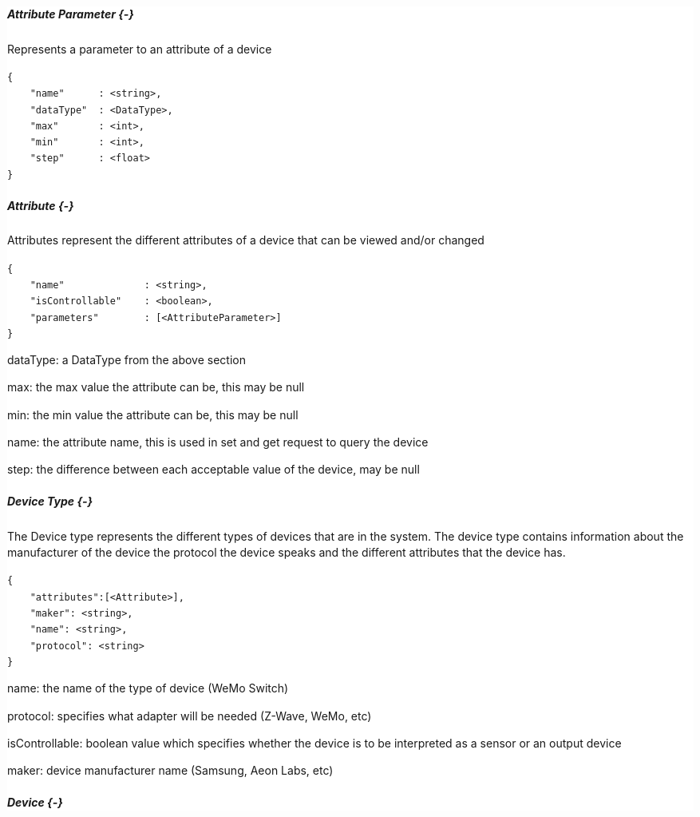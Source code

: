 ##### Attribute Parameter {-}

Represents a parameter to an attribute of a device

```
{
    "name"      : <string>,
    "dataType"  : <DataType>,
    "max"       : <int>,
    "min"       : <int>,
    "step"      : <float>
}
```

##### Attribute {-}

Attributes represent the different attributes of a device that can be viewed and/or changed

```
{
    "name"              : <string>,
    "isControllable"    : <boolean>,
    "parameters"        : [<AttributeParameter>]
}
```
dataType: a DataType from the above section

max: the max value the attribute can be, this may be null

min: the min value the attribute can be, this may be null

name: the attribute name, this is used in set and get request to query the device

step: the  difference between each acceptable value of the device, may be null

##### Device Type {-}

The Device type represents the different types of devices that are in the system. The device type
contains information about the manufacturer of the device the protocol the device speaks and the 
different attributes that the device has.

```
{
    "attributes":[<Attribute>],
    "maker": <string>, 
    "name": <string>, 
    "protocol": <string>
}
```
name: the name of the type of device (WeMo Switch)

protocol: specifies what adapter will be needed (Z-Wave, WeMo, etc)

isControllable:  boolean value which specifies whether the device is to be interpreted as a sensor 
or an output device

maker:  device manufacturer name (Samsung, Aeon Labs, etc)

##### Device {-}
